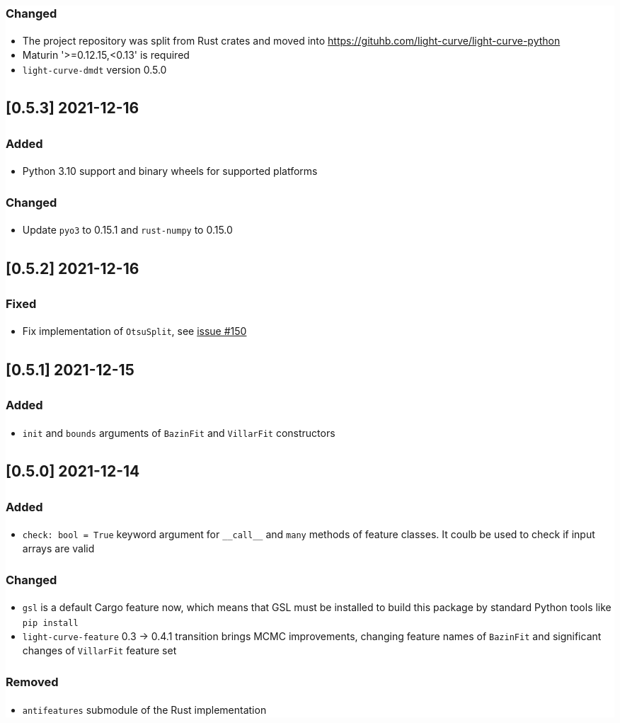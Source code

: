 ### Changed

- The project repository was split from Rust crates and moved into <https://gituhb.com/light-curve/light-curve-python>
- Maturin '>=0.12.15,<0.13' is required
- `light-curve-dmdt` version 0.5.0

## [0.5.3] 2021-12-16

### Added

- Python 3.10 support and binary wheels for supported platforms

### Changed

- Update `pyo3` to 0.15.1 and `rust-numpy` to 0.15.0

## [0.5.2] 2021-12-16

### Fixed

- Fix implementation of `OtsuSplit`, see [issue #150](https://github.com/light-curve/light-curve/issues/150)

## [0.5.1] 2021-12-15

### Added

- `init` and `bounds` arguments of `BazinFit` and `VillarFit` constructors

## [0.5.0] 2021-12-14

### Added

- `check: bool = True` keyword argument for `__call__` and `many` methods of feature classes. It coulb be used to check
  if input arrays are valid

### Changed

- `gsl` is a default Cargo feature now, which means that GSL must be installed to build this package by standard Python
  tools like `pip install`
- `light-curve-feature` 0.3 -> 0.4.1 transition brings MCMC improvements, changing feature names of `BazinFit` and
  significant changes of `VillarFit` feature set

### Removed

- `antifeatures` submodule of the Rust implementation
